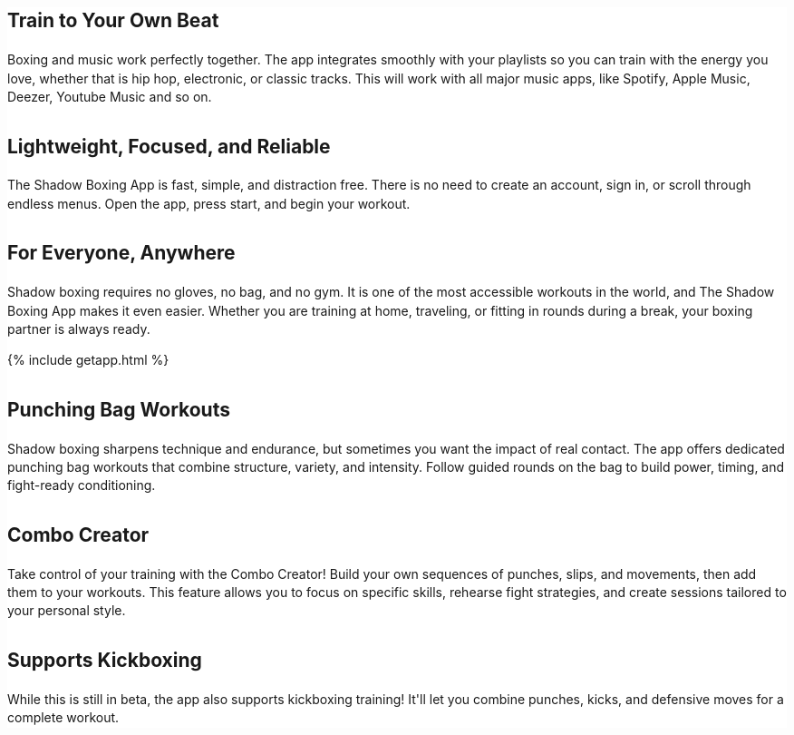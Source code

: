 ## Train to Your Own Beat

Boxing and music work perfectly together. The app integrates smoothly with your playlists so you can train with the energy you love, whether that is hip hop, electronic, or classic tracks. This will work with all major music apps, like Spotify, Apple Music, Deezer, Youtube Music and so on.

## Lightweight, Focused, and Reliable

The Shadow Boxing App is fast, simple, and distraction free. There is no need to create an account, sign in, or scroll through endless menus. Open the app, press start, and begin your workout.

## For Everyone, Anywhere

Shadow boxing requires no gloves, no bag, and no gym. It is one of the most accessible workouts in the world, and The Shadow Boxing App makes it even easier. Whether you are training at home, traveling, or fitting in rounds during a break, your boxing partner is always ready.

{% include getapp.html %}

## Punching Bag Workouts

Shadow boxing sharpens technique and endurance, but sometimes you want the impact of real contact. The app offers dedicated punching bag workouts that combine structure, variety, and intensity. Follow guided rounds on the bag to build power, timing, and fight-ready conditioning.

## Combo Creator

Take control of your training with the Combo Creator! Build your own sequences of punches, slips, and movements, then add them to your workouts. This feature allows you to focus on specific skills, rehearse fight strategies, and create sessions tailored to your personal style.

## Supports Kickboxing

While this is still in beta, the app also supports kickboxing training! It'll let you combine punches, kicks, and defensive moves for a complete workout.
